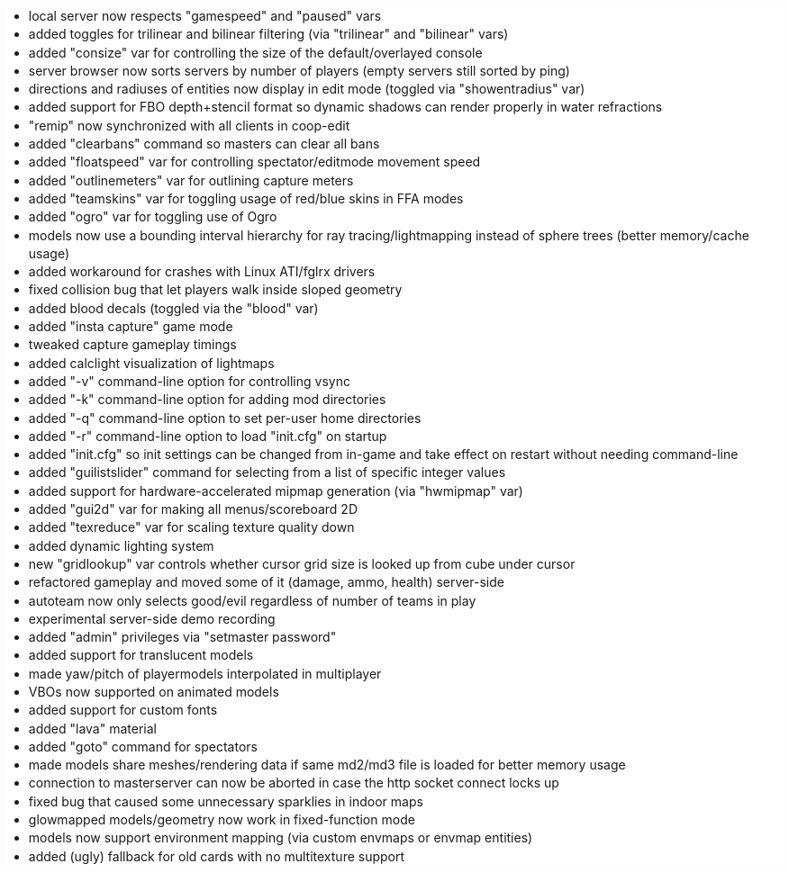 -   local server now respects \"gamespeed\" and \"paused\" vars
-   added toggles for trilinear and bilinear filtering (via
    \"trilinear\" and \"bilinear\" vars)
-   added \"consize\" var for controlling the size of the
    default/overlayed console
-   server browser now sorts servers by number of players (empty servers
    still sorted by ping)
-   directions and radiuses of entities now display in edit mode
    (toggled via \"showentradius\" var)
-   added support for FBO depth+stencil format so dynamic shadows can
    render properly in water refractions
-   \"remip\" now synchronized with all clients in coop-edit
-   added \"clearbans\" command so masters can clear all bans
-   added \"floatspeed\" var for controlling spectator/editmode movement
    speed
-   added \"outlinemeters\" var for outlining capture meters
-   added \"teamskins\" var for toggling usage of red/blue skins in FFA
    modes
-   added \"ogro\" var for toggling use of Ogro
-   models now use a bounding interval hierarchy for ray
    tracing/lightmapping instead of sphere trees (better memory/cache
    usage)
-   added workaround for crashes with Linux ATI/fglrx drivers
-   fixed collision bug that let players walk inside sloped geometry
-   added blood decals (toggled via the \"blood\" var)
-   added \"insta capture\" game mode
-   tweaked capture gameplay timings
-   added calclight visualization of lightmaps
-   added \"-v\" command-line option for controlling vsync
-   added \"-k\" command-line option for adding mod directories
-   added \"-q\" command-line option to set per-user home directories
-   added \"-r\" command-line option to load \"init.cfg\" on startup
-   added \"init.cfg\" so init settings can be changed from in-game and
    take effect on restart without needing command-line
-   added \"guilistslider\" command for selecting from a list of
    specific integer values
-   added support for hardware-accelerated mipmap generation (via
    \"hwmipmap\" var)
-   added \"gui2d\" var for making all menus/scoreboard 2D
-   added \"texreduce\" var for scaling texture quality down
-   added dynamic lighting system
-   new \"gridlookup\" var controls whether cursor grid size is looked
    up from cube under cursor
-   refactored gameplay and moved some of it (damage, ammo, health)
    server-side
-   autoteam now only selects good/evil regardless of number of teams in
    play
-   experimental server-side demo recording
-   added \"admin\" privileges via \"setmaster password\"
-   added support for translucent models
-   made yaw/pitch of playermodels interpolated in multiplayer
-   VBOs now supported on animated models
-   added support for custom fonts
-   added \"lava\" material
-   added \"goto\" command for spectators
-   made models share meshes/rendering data if same md2/md3 file is
    loaded for better memory usage
-   connection to masterserver can now be aborted in case the http
    socket connect locks up
-   fixed bug that caused some unnecessary sparklies in indoor maps
-   glowmapped models/geometry now work in fixed-function mode
-   models now support environment mapping (via custom envmaps or envmap
    entities)
-   added (ugly) fallback for old cards with no multitexture support